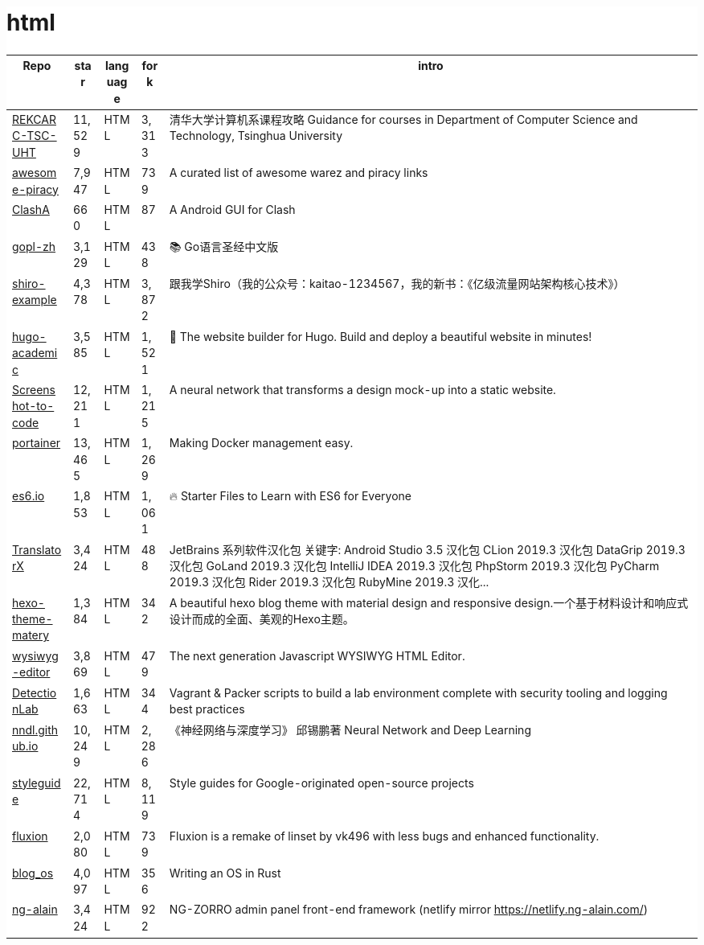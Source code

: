 # html

Repo|star|language|fork|intro
-|-|-|-|-
[REKCARC-TSC-UHT](https://github.com/PKUanonym/REKCARC-TSC-UHT)|11,529|HTML|3,313|清华大学计算机系课程攻略 Guidance for courses in Department of Computer Science and Technology, Tsinghua University
[awesome-piracy](https://github.com/Igglybuff/awesome-piracy)|7,947|HTML|739|A curated list of awesome warez and piracy links
[ClashA](https://github.com/ccg2018/ClashA)|660|HTML|87|A Android GUI for Clash
[gopl-zh](https://github.com/golang-china/gopl-zh)|3,129|HTML|438|📚 Go语言圣经中文版
[shiro-example](https://github.com/zhangkaitao/shiro-example)|4,378|HTML|3,872|跟我学Shiro（我的公众号：kaitao-1234567，我的新书：《亿级流量网站架构核心技术》）
[hugo-academic](https://github.com/gcushen/hugo-academic)|3,585|HTML|1,521|📝 The website builder for Hugo. Build and deploy a beautiful website in minutes!
[Screenshot-to-code](https://github.com/emilwallner/Screenshot-to-code)|12,211|HTML|1,215|A neural network that transforms a design mock-up into a static website.
[portainer](https://github.com/portainer/portainer)|13,465|HTML|1,269|Making Docker management easy.
[es6.io](https://github.com/wesbos/es6.io)|1,853|HTML|1,061|🔥 Starter Files to Learn with ES6 for Everyone
[TranslatorX](https://github.com/pingfangx/TranslatorX)|3,424|HTML|488|JetBrains 系列软件汉化包 关键字: Android Studio 3.5 汉化包 CLion 2019.3 汉化包 DataGrip 2019.3 汉化包 GoLand 2019.3 汉化包 IntelliJ IDEA 2019.3 汉化包 PhpStorm 2019.3 汉化包 PyCharm 2019.3 汉化包 Rider 2019.3 汉化包 RubyMine 2019.3 汉化...
[hexo-theme-matery](https://github.com/blinkfox/hexo-theme-matery)|1,384|HTML|342|A beautiful hexo blog theme with material design and responsive design.一个基于材料设计和响应式设计而成的全面、美观的Hexo主题。
[wysiwyg-editor](https://github.com/froala/wysiwyg-editor)|3,869|HTML|479|The next generation Javascript WYSIWYG HTML Editor.
[DetectionLab](https://github.com/clong/DetectionLab)|1,663|HTML|344|Vagrant & Packer scripts to build a lab environment complete with security tooling and logging best practices
[nndl.github.io](https://github.com/nndl/nndl.github.io)|10,249|HTML|2,286|《神经网络与深度学习》 邱锡鹏著 Neural Network and Deep Learning
[styleguide](https://github.com/google/styleguide)|22,714|HTML|8,119|Style guides for Google-originated open-source projects
[fluxion](https://github.com/FluxionNetwork/fluxion)|2,080|HTML|739|Fluxion is a remake of linset by vk496 with less bugs and enhanced functionality.
[blog_os](https://github.com/phil-opp/blog_os)|4,097|HTML|356|Writing an OS in Rust
[ng-alain](https://github.com/ng-alain/ng-alain)|3,424|HTML|922|NG-ZORRO admin panel front-end framework (netlify mirror https://netlify.ng-alain.com/)
